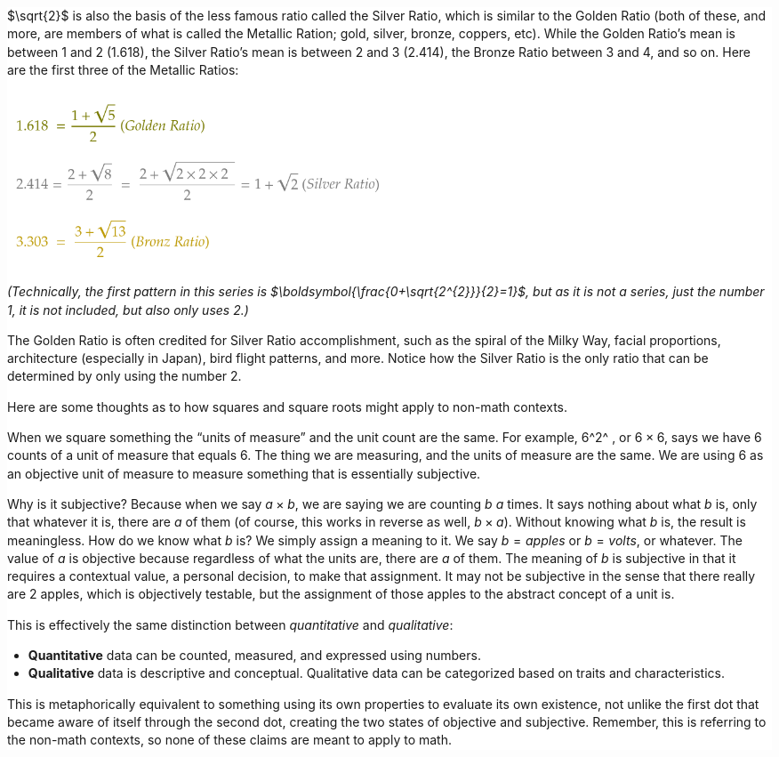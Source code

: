 $\sqrt{2}$ is also the basis of the less famous ratio called the Silver Ratio, which is similar to the Golden Ratio (both of these, and more, are members of what is called the Metallic Ration; gold, silver, bronze, coppers, etc).  While the Golden Ratio&rsquo;s mean is between 1 and 2 (1.618), the Silver Ratio&rsquo;s mean is between 2 and 3 (2.414), the Bronze Ratio between 3 and 4, and so on.  Here are the first three of the Metallic Ratios:

<img src='../Images/ratios.png' style='width:50%'>

*(Technically, the first pattern in this series is $\boldsymbol{\frac{0+\sqrt{2^{2}}}{2}=1}$, but as it is not a series, just the number 1, it is not included, but also only uses 2.)*

The Golden Ratio is often credited for Silver Ratio accomplishment, such as the spiral of the Milky Way, facial proportions, architecture (especially in Japan), bird flight patterns, and more.  Notice how the Silver Ratio is the only ratio that can be determined by only using the number 2.  

Here are some thoughts as to how squares and square roots might apply to non-math contexts.

When we square something the &ldquo;units of measure&rdquo; and the unit count are the same.  For example, 6^2^ , or $6\times 6$, says we have 6 counts of a unit of measure that equals 6.  The thing we are measuring, and the units of measure are the same.  We are using 6 as an objective unit of measure to measure something that is essentially subjective.

Why is it subjective? Because when we say $a\times b$, we are saying we are counting $b$ $a$ times.  It says nothing about what $b$ is, only that whatever it is, there are $a$  of them (of course, this works in reverse as well, $b\times a$).  Without knowing what $b$ is, the result is meaningless.  How do we know what $b$ is? We simply assign a meaning to it.  We say $b=apples$ or $b=volts$, or whatever.  The value of $a$ is objective because regardless of what  the units are, there are $a$ of them.  The meaning of $b$ is subjective in that it requires a contextual value, a personal decision, to make that assignment.  It may not be subjective in the sense that there really are 2 apples, which is objectively testable, but the assignment of those apples to the abstract concept of a unit is.  

This is effectively the same distinction between *quantitative* and *qualitative*:

- **Quantitative** data can be counted, measured, and expressed using numbers.  
- **Qualitative** data is descriptive and conceptual.  Qualitative data can be categorized based on traits and characteristics.

This is metaphorically equivalent to something using its own properties to evaluate its own existence, not unlike the first dot that became aware of itself through the second dot, creating the two states of objective and subjective.  Remember, this is referring to the non-math contexts, so none of these claims are meant to apply to math.
